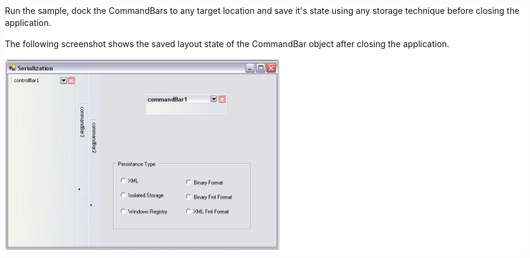 Run the sample, dock the CommandBars to any target location and save it's state using any storage technique before closing the application.

The following screenshot shows the saved layout state of the CommandBar object after closing the application.

![The items selectd in command bar](Serialization_images/Serialization_img2.jpeg)